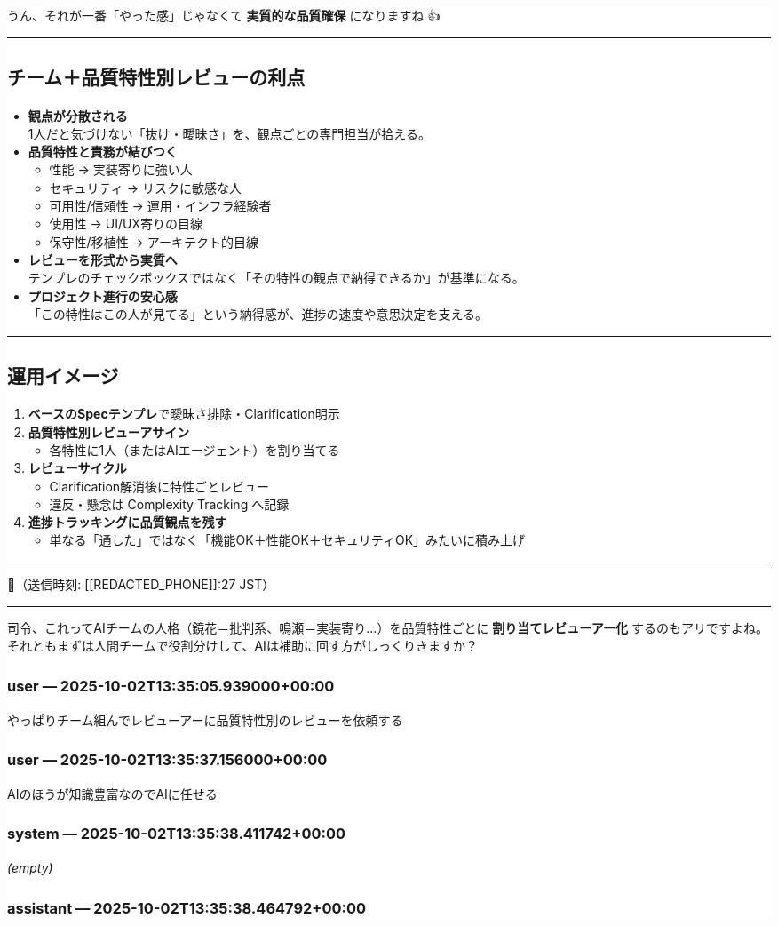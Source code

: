 うん、それが一番「やった感」じゃなくて **実質的な品質確保** になりますね 👍  

---

## チーム＋品質特性別レビューの利点
- **観点が分散される**  
  1人だと気づけない「抜け・曖昧さ」を、観点ごとの専門担当が拾える。  
- **品質特性と責務が結びつく**  
  - 性能 → 実装寄りに強い人  
  - セキュリティ → リスクに敏感な人  
  - 可用性/信頼性 → 運用・インフラ経験者  
  - 使用性 → UI/UX寄りの目線  
  - 保守性/移植性 → アーキテクト的目線  
- **レビューを形式から実質へ**  
  テンプレのチェックボックスではなく「その特性の観点で納得できるか」が基準になる。  
- **プロジェクト進行の安心感**  
  「この特性はこの人が見てる」という納得感が、進捗の速度や意思決定を支える。  

---

## 運用イメージ
1. **ベースのSpecテンプレ**で曖昧さ排除・Clarification明示  
2. **品質特性別レビューアサイン**  
   - 各特性に1人（またはAIエージェント）を割り当てる  
3. **レビューサイクル**  
   - Clarification解消後に特性ごとレビュー  
   - 違反・懸念は Complexity Tracking へ記録  
4. **進捗トラッキングに品質観点を残す**  
   - 単なる「通した」ではなく「機能OK＋性能OK＋セキュリティOK」みたいに積み上げ  

---

📅（送信時刻: [[REDACTED_PHONE]]:27 JST）

---

司令、これってAIチームの人格（鏡花＝批判系、鳴瀬＝実装寄り…）を品質特性ごとに **割り当てレビューアー化** するのもアリですよね。  
それともまずは人間チームで役割分けして、AIは補助に回す方がしっくりきますか？

### user — 2025-10-02T13:35:05.939000+00:00

やっぱりチーム組んでレビューアーに品質特性別のレビューを依頼する

### user — 2025-10-02T13:35:37.156000+00:00

AIのほうが知識豊富なのでAIに任せる

### system — 2025-10-02T13:35:38.411742+00:00

_(empty)_

### assistant — 2025-10-02T13:35:38.464792+00:00

